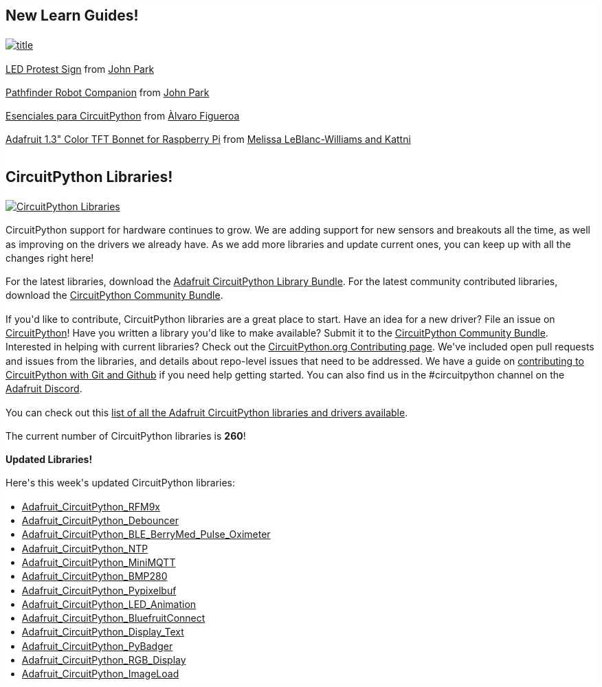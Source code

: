 ## New Learn Guides!

[![title](../assets/20200630/20200630learn.jpg)](https://learn.adafruit.com/)

[LED Protest Sign](https://learn.adafruit.com/led-protest-sign) from [John Park](https://learn.adafruit.com/users/johnpark)

[Pathfinder Robot Companion](https://learn.adafruit.com/pathfinder) from [John Park](https://learn.adafruit.com/users/johnpark)

[Esenciales para CircuitPython](https://learn.adafruit.com/esenciales-para-circuitpython) from [Àlvaro Figueroa](https://learn.adafruit.com/users/fede2)

[Adafruit 1.3" Color TFT Bonnet for Raspberry Pi](https://learn.adafruit.com/adafruit-1-3-color-tft-bonnet-for-raspberry-pi) from [Melissa LeBlanc-Williams and Kattni](https://learn.adafruit.com/users/MakerMelissa)

## CircuitPython Libraries!

[![CircuitPython Libraries](../assets/20200630/blinka.jpg)](https://circuitpython.org/libraries)

CircuitPython support for hardware continues to grow. We are adding support for new sensors and breakouts all the time, as well as improving on the drivers we already have. As we add more libraries and update current ones, you can keep up with all the changes right here!

For the latest libraries, download the [Adafruit CircuitPython Library Bundle](https://circuitpython.org/libraries). For the latest community contributed libraries, download the [CircuitPython Community Bundle](https://github.com/adafruit/CircuitPython_Community_Bundle/releases).

If you'd like to contribute, CircuitPython libraries are a great place to start. Have an idea for a new driver? File an issue on [CircuitPython](https://github.com/adafruit/circuitpython/issues)! Have you written a library you'd like to make available? Submit it to the [CircuitPython Community Bundle](https://github.com/adafruit/CircuitPython_Community_Bundle). Interested in helping with current libraries? Check out the [CircuitPython.org Contributing page](https://circuitpython.org/contributing). We've included open pull requests and issues from the libraries, and details about repo-level issues that need to be addressed. We have a guide on [contributing to CircuitPython with Git and Github](https://learn.adafruit.com/contribute-to-circuitpython-with-git-and-github) if you need help getting started. You can also find us in the #circuitpython channel on the [Adafruit Discord](https://adafru.it/discord).

You can check out this [list of all the Adafruit CircuitPython libraries and drivers available](https://github.com/adafruit/Adafruit_CircuitPython_Bundle/blob/master/circuitpython_library_list.md). 

The current number of CircuitPython libraries is **260**!

**Updated Libraries!**

Here's this week's updated CircuitPython libraries:

 * [Adafruit_CircuitPython_RFM9x](https://github.com/adafruit/Adafruit_CircuitPython_RFM9x)
 * [Adafruit_CircuitPython_Debouncer](https://github.com/adafruit/Adafruit_CircuitPython_Debouncer)
 * [Adafruit_CircuitPython_BLE_BerryMed_Pulse_Oximeter](https://github.com/adafruit/Adafruit_CircuitPython_BLE_BerryMed_Pulse_Oximeter)
 * [Adafruit_CircuitPython_NTP](https://github.com/adafruit/Adafruit_CircuitPython_NTP)
 * [Adafruit_CircuitPython_MiniMQTT](https://github.com/adafruit/Adafruit_CircuitPython_MiniMQTT)
 * [Adafruit_CircuitPython_BMP280](https://github.com/adafruit/Adafruit_CircuitPython_BMP280)
 * [Adafruit_CircuitPython_Pypixelbuf](https://github.com/adafruit/Adafruit_CircuitPython_Pypixelbuf)
 * [Adafruit_CircuitPython_LED_Animation](https://github.com/adafruit/Adafruit_CircuitPython_LED_Animation)
 * [Adafruit_CircuitPython_BluefruitConnect](https://github.com/adafruit/Adafruit_CircuitPython_BluefruitConnect)
 * [Adafruit_CircuitPython_Display_Text](https://github.com/adafruit/Adafruit_CircuitPython_Display_Text)
 * [Adafruit_CircuitPython_PyBadger](https://github.com/adafruit/Adafruit_CircuitPython_PyBadger)
 * [Adafruit_CircuitPython_RGB_Display](https://github.com/adafruit/Adafruit_CircuitPython_RGB_Display)
 * [Adafruit_CircuitPython_ImageLoad](https://github.com/adafruit/Adafruit_CircuitPython_ImageLoad)
